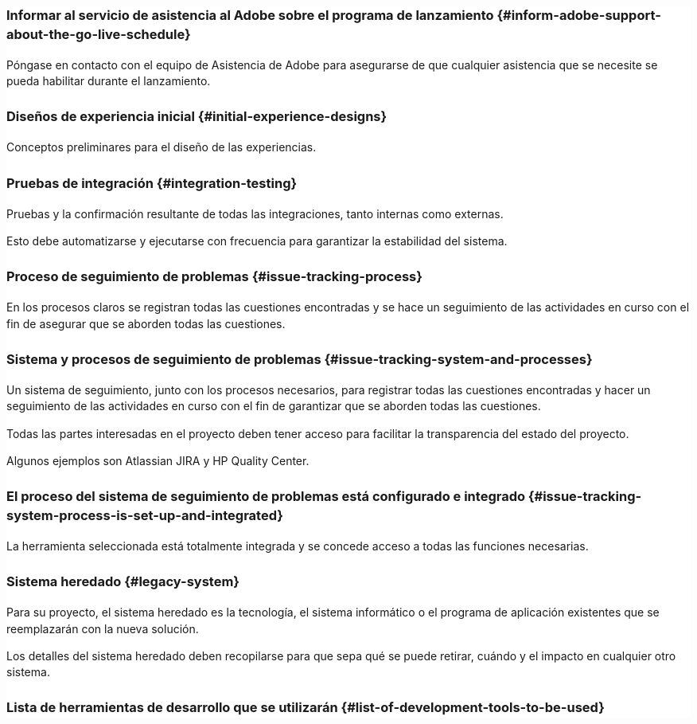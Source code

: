 ### Informar al servicio de asistencia al Adobe sobre el programa de lanzamiento {#inform-adobe-support-about-the-go-live-schedule}

Póngase en contacto con el equipo de Asistencia de Adobe para asegurarse de que cualquier asistencia que se necesite se pueda habilitar durante el lanzamiento.

### Diseños de experiencia inicial {#initial-experience-designs}

Conceptos preliminares para el diseño de las experiencias.

### Pruebas de integración {#integration-testing}

Pruebas y la confirmación resultante de todas las integraciones, tanto internas como externas.

Esto debe automatizarse y ejecutarse con frecuencia para garantizar la estabilidad del sistema.

### Proceso de seguimiento de problemas {#issue-tracking-process}

En los procesos claros se registran todas las cuestiones encontradas y se hace un seguimiento de las actividades en curso con el fin de asegurar que se aborden todas las cuestiones.

### Sistema y procesos de seguimiento de problemas {#issue-tracking-system-and-processes}

Un sistema de seguimiento, junto con los procesos necesarios, para registrar todas las cuestiones encontradas y hacer un seguimiento de las actividades en curso con el fin de garantizar que se aborden todas las cuestiones.

Todas las partes interesadas en el proyecto deben tener acceso para facilitar la transparencia del estado del proyecto.

Algunos ejemplos son Atlassian JIRA y HP Quality Center.

### El proceso del sistema de seguimiento de problemas está configurado e integrado {#issue-tracking-system-process-is-set-up-and-integrated}

La herramienta seleccionada está totalmente integrada y se concede acceso a todas las funciones necesarias.

### Sistema heredado {#legacy-system}

Para su proyecto, el sistema heredado es la tecnología, el sistema informático o el programa de aplicación existentes que se reemplazarán con la nueva solución.

Los detalles del sistema heredado deben recopilarse para que sepa qué se puede retirar, cuándo y el impacto en cualquier otro sistema.

### Lista de herramientas de desarrollo que se utilizarán {#list-of-development-tools-to-be-used}
